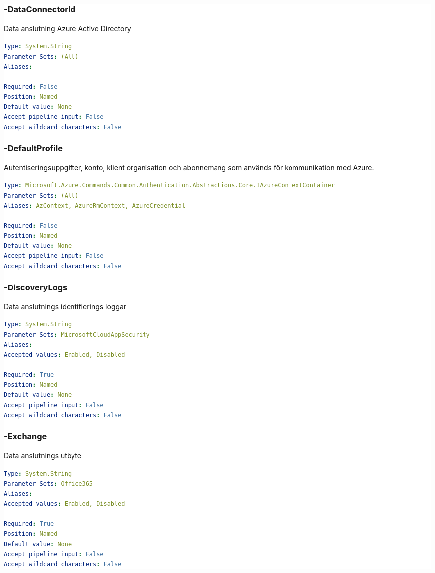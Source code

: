 ### -DataConnectorId
Data anslutning Azure Active Directory

```yaml
Type: System.String
Parameter Sets: (All)
Aliases:

Required: False
Position: Named
Default value: None
Accept pipeline input: False
Accept wildcard characters: False
```

### -DefaultProfile
Autentiseringsuppgifter, konto, klient organisation och abonnemang som används för kommunikation med Azure.

```yaml
Type: Microsoft.Azure.Commands.Common.Authentication.Abstractions.Core.IAzureContextContainer
Parameter Sets: (All)
Aliases: AzContext, AzureRmContext, AzureCredential

Required: False
Position: Named
Default value: None
Accept pipeline input: False
Accept wildcard characters: False
```

### -DiscoveryLogs
Data anslutnings identifierings loggar

```yaml
Type: System.String
Parameter Sets: MicrosoftCloudAppSecurity
Aliases:
Accepted values: Enabled, Disabled

Required: True
Position: Named
Default value: None
Accept pipeline input: False
Accept wildcard characters: False
```

### -Exchange
Data anslutnings utbyte

```yaml
Type: System.String
Parameter Sets: Office365
Aliases:
Accepted values: Enabled, Disabled

Required: True
Position: Named
Default value: None
Accept pipeline input: False
Accept wildcard characters: False
```
